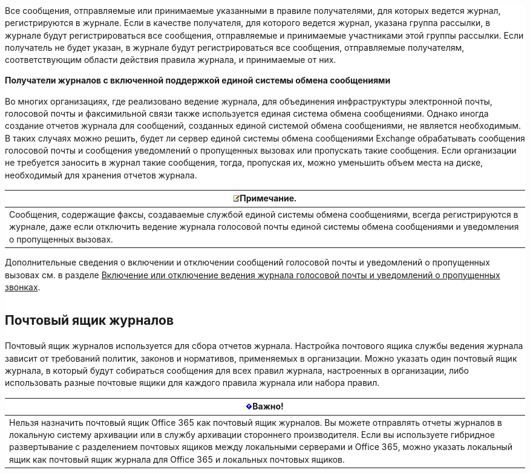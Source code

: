 Все сообщения, отправляемые или принимаемые указанными в правиле получателями, для которых ведется журнал, регистрируются в журнале. Если в качестве получателя, для которого ведется журнал, указана группа рассылки, в журнале будут регистрироваться все сообщения, отправляемые и принимаемые участниками этой группы рассылки. Если получатель не будет указан, в журнале будут регистрироваться все сообщения, отправляемые получателям, соответствующим области действия правила журнала, и принимаемые от них.

**Получатели журналов с включенной поддержкой единой системы обмена сообщениями**

Во многих организациях, где реализовано ведение журнала, для объединения инфраструктуры электронной почты, голосовой почты и факсимильной связи также используется единая система обмена сообщениями. Однако иногда создание отчетов журнала для сообщений, созданных единой системой обмена сообщениями, не является необходимым. В таких случаях можно решить, будет ли сервер единой системы обмена сообщениями Exchange обрабатывать сообщения голосовой почты и сообщения уведомлений о пропущенных вызовах или пропускать такие сообщения. Если организации не требуется заносить в журнал такие сообщения, тогда, пропуская их, можно уменьшить объем места на диске, необходимый для хранения отчетов журнала.

<table>
<thead>
<tr class="header">
<th><img src="images/JJ126620.note(EXCHG.150).gif" title="Примечание" alt="Примечание" />Примечание.</th>
</tr>
</thead>
<tbody>
<tr class="odd">
<td>Сообщения, содержащие факсы, создаваемые службой единой системы обмена сообщениями, всегда регистрируются в журнале, даже если отключить ведение журнала голосовой почты единой системы обмена сообщениями и уведомления о пропущенных вызовах.</td>
</tr>
</tbody>
</table>


Дополнительные сведения о включении и отключении сообщений голосовой почты и уведомлений о пропущенных вызовах см. в разделе [Включение или отключение ведения журнала голосовой почты и уведомлений о пропущенных звонках](disable-or-enable-journaling-of-voice-mail-and-missed-call-notifications-exchange-2013-help.md).

## Почтовый ящик журналов

Почтовый ящик журналов используется для сбора отчетов журнала. Настройка почтового ящика службы ведения журнала зависит от требований политик, законов и нормативов, применяемых в организации. Можно указать один почтовый ящик журнала, в который будут собираться сообщения для всех правил журнала, настроенных в организации, либо использовать разные почтовые ящики для каждого правила журнала или набора правил.

<table>
<thead>
<tr class="header">
<th><img src="images/Dd876857.important(EXCHG.150).gif" title="Важно" alt="Важно" />Важно!</th>
</tr>
</thead>
<tbody>
<tr class="odd">
<td>Нельзя назначить почтовый ящик Office 365 как почтовый ящик журналов. Вы можете отправлять отчеты журналов в локальную систему архивации или в службу архивации стороннего производителя. Если вы используете гибридное развертывание с разделением почтовых ящиков между локальными серверами и Office 365, можно указать локальный ящик как почтовый ящик журнала для Office 365 и локальных почтовых ящиков.</td>
</tr>
</tbody>
</table>
